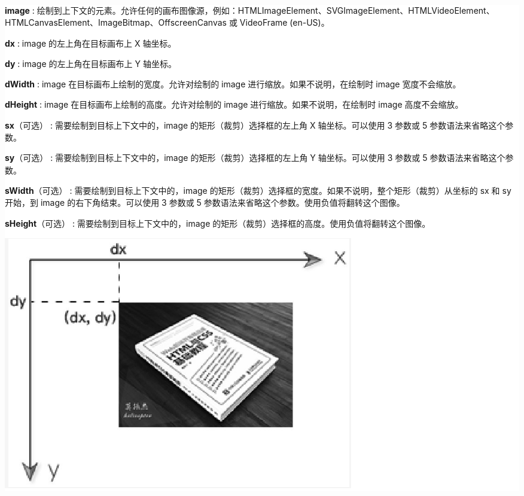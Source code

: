 **image**
: 绘制到上下文的元素。允许任何的画布图像源，例如：HTMLImageElement、SVGImageElement、HTMLVideoElement、HTMLCanvasElement、ImageBitmap、OffscreenCanvas 或 VideoFrame (en-US)。

**dx**
: image 的左上角在目标画布上 X 轴坐标。

**dy**
: image 的左上角在目标画布上 Y 轴坐标。

**dWidth**
: image 在目标画布上绘制的宽度。允许对绘制的 image 进行缩放。如果不说明，在绘制时 image 宽度不会缩放。

**dHeight**
: image 在目标画布上绘制的高度。允许对绘制的 image 进行缩放。如果不说明，在绘制时 image 高度不会缩放。

**sx**（可选）
: 需要绘制到目标上下文中的，image 的矩形（裁剪）选择框的左上角 X 轴坐标。可以使用 3 参数或 5 参数语法来省略这个参数。

**sy**（可选）
: 需要绘制到目标上下文中的，image 的矩形（裁剪）选择框的左上角 Y 轴坐标。可以使用 3 参数或 5 参数语法来省略这个参数。

**sWidth**（可选）
: 需要绘制到目标上下文中的，image 的矩形（裁剪）选择框的宽度。如果不说明，整个矩形（裁剪）从坐标的 sx 和 sy 开始，到 image 的右下角结束。可以使用 3 参数或 5 参数语法来省略这个参数。使用负值将翻转这个图像。

**sHeight**（可选）
: 需要绘制到目标上下文中的，image 的矩形（裁剪）选择框的高度。使用负值将翻转这个图像。

![drawImage(image,dx,dy)分析](<./image/drawImage(image%2Cdx%2Cdy)%E5%88%86%E6%9E%90.png>)
